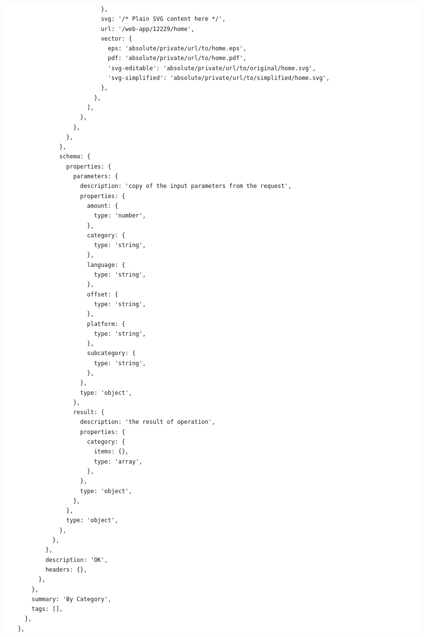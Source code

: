                                 },
                                svg: '/* Plain SVG content here */',
                                url: '/web-app/12229/home',
                                vector: {
                                  eps: 'absolute/private/url/to/home.eps',
                                  pdf: 'absolute/private/url/to/home.pdf',
                                  'svg-editable': 'absolute/private/url/to/original/home.svg',
                                  'svg-simplified': 'absolute/private/url/to/simplified/home.svg',
                                },
                              },
                            ],
                          },
                        },
                      },
                    },
                    schema: {
                      properties: {
                        parameters: {
                          description: 'copy of the input parameters from the request',
                          properties: {
                            amount: {
                              type: 'number',
                            },
                            category: {
                              type: 'string',
                            },
                            language: {
                              type: 'string',
                            },
                            offset: {
                              type: 'string',
                            },
                            platform: {
                              type: 'string',
                            },
                            subcategory: {
                              type: 'string',
                            },
                          },
                          type: 'object',
                        },
                        result: {
                          description: 'the result of operation',
                          properties: {
                            category: {
                              items: {},
                              type: 'array',
                            },
                          },
                          type: 'object',
                        },
                      },
                      type: 'object',
                    },
                  },
                },
                description: 'OK',
                headers: {},
              },
            },
            summary: 'By Category',
            tags: [],
          },
        },